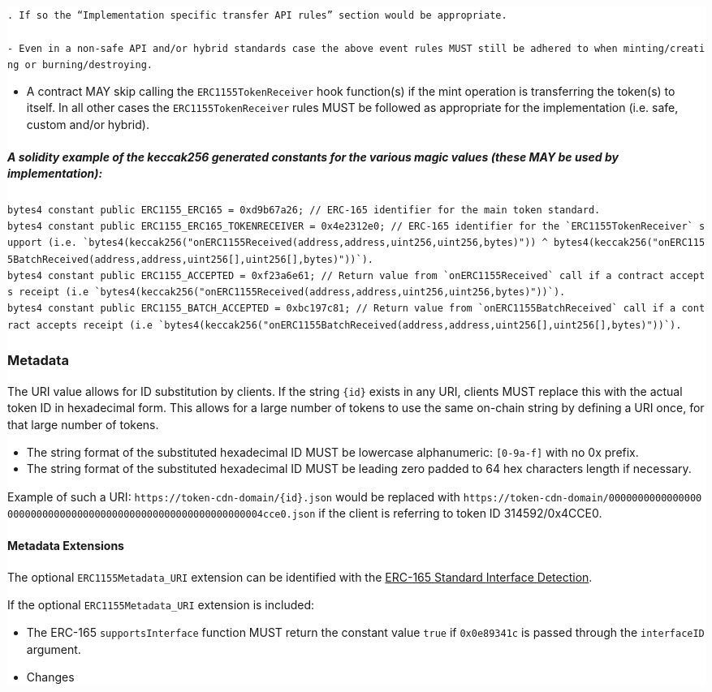     . If so the “Implementation specific transfer API rules” section would be appropriate.

    - Even in a non-safe API and/or hybrid standards case the above event rules MUST still be adhered to when minting/creating or burning/destroying.

- A contract MAY skip calling the `ERC1155TokenReceiver` hook function(s) if the mint operation is transferring the token(s) to itself. In all other cases the `ERC1155TokenReceiver` rules MUST be followed as appropriate for the implementation (i.e. safe, custom and/or hybrid).

#####  A solidity example of the keccak256 generated constants for the various magic values (these MAY be used by implementation):

```
bytes4 constant public ERC1155_ERC165 = 0xd9b67a26; // ERC-165 identifier for the main token standard.
bytes4 constant public ERC1155_ERC165_TOKENRECEIVER = 0x4e2312e0; // ERC-165 identifier for the `ERC1155TokenReceiver` support (i.e. `bytes4(keccak256("onERC1155Received(address,address,uint256,uint256,bytes)")) ^ bytes4(keccak256("onERC1155BatchReceived(address,address,uint256[],uint256[],bytes)"))`).
bytes4 constant public ERC1155_ACCEPTED = 0xf23a6e61; // Return value from `onERC1155Received` call if a contract accepts receipt (i.e `bytes4(keccak256("onERC1155Received(address,address,uint256,uint256,bytes)"))`).
bytes4 constant public ERC1155_BATCH_ACCEPTED = 0xbc197c81; // Return value from `onERC1155BatchReceived` call if a contract accepts receipt (i.e `bytes4(keccak256("onERC1155BatchReceived(address,address,uint256[],uint256[],bytes)"))`).
```

###  Metadata

The URI value allows for ID substitution by clients. If the string `{id}` exists in any URI, clients MUST replace this with the actual token ID in hexadecimal form. This allows for a large number of tokens to use the same on-chain string by defining a URI once, for that large number of tokens.

- The string format of the substituted hexadecimal ID MUST be lowercase alphanumeric: `[0-9a-f]` with no 0x prefix.
- The string format of the substituted hexadecimal ID MUST be leading zero padded to 64 hex characters length if necessary.

Example of such a URI: `https://token-cdn-domain/{id}.json` would be replaced with `https://token-cdn-domain/000000000000000000000000000000000000000000000000000000000004cce0.json` if the client is referring to token ID 314592/0x4CCE0.

####  Metadata Extensions

The optional `ERC1155Metadata_URI` extension can be identified with the [ERC-165 Standard Interface Detection](https://eips.ethereum.org/EIPS/eip-165).

If the optional `ERC1155Metadata_URI` extension is included:

- The ERC-165 `supportsInterface` function MUST return the constant value `true` if `0x0e89341c` is passed through the `interfaceID` argument.

- Changes

     
